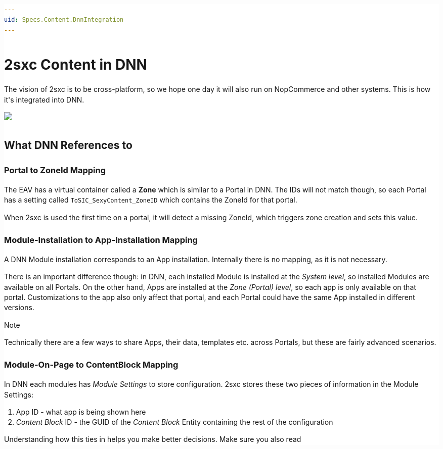 ```yaml
---
uid: Specs.Content.DnnIntegration
---
```


# 2sxc Content in DNN

The vision of 2sxc is to be cross-platform, so we hope one day it will also run on NopCommerce and other systems. This is how it's integrated into DNN. 

<img src="/images/content/content-in-dnn.png" width="100%">



## What DNN References to

### Portal to ZoneId Mapping

The EAV has a virtual container called a **Zone** which is similar to a Portal in DNN. The IDs will not match though, so each Portal has a setting called `ToSIC_SexyContent_ZoneID` which contains the ZoneId for that portal. 

When 2sxc is used the first time on a portal, it will detect a missing ZoneId, which triggers zone creation and sets this value. 


### Module-Installation to App-Installation Mapping

A DNN Module installation corresponds to an App installation. Internally there is no mapping, as it is not necessary. 

There is an important difference though: in DNN, each installed Module is installed at the _System level_, so installed Modules are available on all Portals. On the other hand, Apps are installed at the _Zone (Portal) level_, so each app is only available on that portal. Customizations to the app also only affect that portal, and each Portal could have the same App installed in different versions. 

> [!NOTE]
> Technically there are a few ways to share Apps, their data, templates etc. across Portals, but these are fairly advanced scenarios. 


### Module-On-Page to ContentBlock Mapping

In DNN each modules has _Module Settings_ to store configuration. 2sxc stores these two pieces of information in the Module Settings:

1. App ID - what app is being shown here
1. _Content Block_ ID - the GUID of the _Content Block_ Entity containing the rest of the configuration

Understanding how this ties in helps you make better decisions. Make sure you also read [](xref:Specs.Content.Index)
